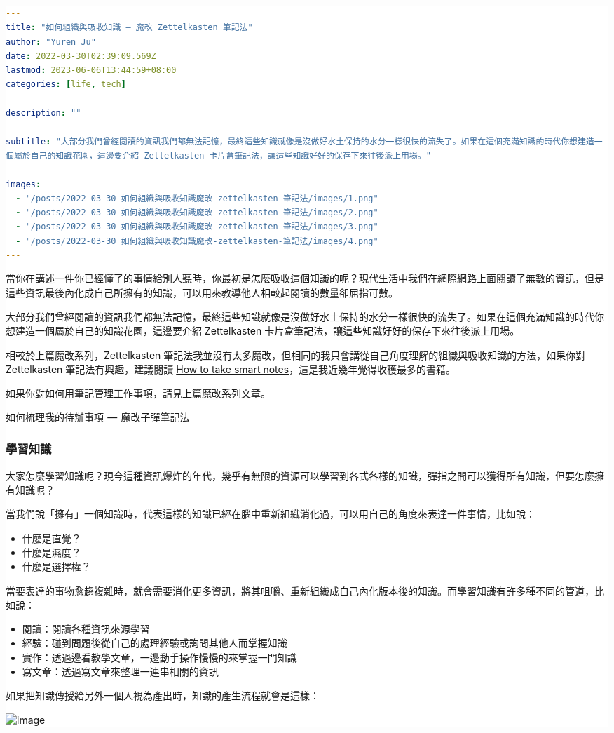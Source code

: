 ```yaml
---
title: "如何組織與吸收知識 — 魔改 Zettelkasten 筆記法"
author: "Yuren Ju"
date: 2022-03-30T02:39:09.569Z
lastmod: 2023-06-06T13:44:59+08:00
categories: [life, tech]

description: ""

subtitle: "大部分我們曾經閱讀的資訊我們都無法記憶，最終這些知識就像是沒做好水土保持的水分一樣很快的流失了。如果在這個充滿知識的時代你想建造一個屬於自己的知識花園，這邊要介紹 Zettelkasten 卡片盒筆記法，讓這些知識好好的保存下來往後派上用場。"

images:
  - "/posts/2022-03-30_如何組織與吸收知識魔改-zettelkasten-筆記法/images/1.png"
  - "/posts/2022-03-30_如何組織與吸收知識魔改-zettelkasten-筆記法/images/2.png"
  - "/posts/2022-03-30_如何組織與吸收知識魔改-zettelkasten-筆記法/images/3.png"
  - "/posts/2022-03-30_如何組織與吸收知識魔改-zettelkasten-筆記法/images/4.png"
---
```


當你在講述一件你已經懂了的事情給別人聽時，你最初是怎麼吸收這個知識的呢？現代生活中我們在網際網路上面閱讀了無數的資訊，但是這些資訊最後內化成自己所擁有的知識，可以用來教導他人相較起閱讀的數量卻屈指可數。

大部分我們曾經閱讀的資訊我們都無法記憶，最終這些知識就像是沒做好水土保持的水分一樣很快的流失了。如果在這個充滿知識的時代你想建造一個屬於自己的知識花園，這邊要介紹 Zettelkasten 卡片盒筆記法，讓這些知識好好的保存下來往後派上用場。

相較於上篇魔改系列，Zettelkasten 筆記法我並沒有太多魔改，但相同的我只會講從自己角度理解的組織與吸收知識的方法，如果你對 Zettelkasten 筆記法有興趣，建議閱讀 [How to take smart notes](https://www.amazon.com/How-Take-Smart-Notes-Nonfiction/dp/B09HSSFCPR)，這是我近幾年覺得收穫最多的書籍。

如果你對如何用筆記管理工作事項，請見上篇魔改系列文章。

[如何梳理我的待辦事項  —  魔改子彈筆記法](https://yurenju.medium.com/modified-bullet-journal-e0cccab3600)

### 學習知識

大家怎麼學習知識呢？現今這種資訊爆炸的年代，幾乎有無限的資源可以學習到各式各樣的知識，彈指之間可以獲得所有知識，但要怎麼擁有知識呢？

當我們說「擁有」一個知識時，代表這樣的知識已經在腦中重新組織消化過，可以用自己的角度來表達一件事情，比如說：

- 什麼是直覺？
- 什麼是濕度？
- 什麼是選擇權？

當要表達的事物愈趨複雜時，就會需要消化更多資訊，將其咀嚼、重新組織成自己內化版本後的知識。而學習知識有許多種不同的管道，比如說：

- 閱讀：閱讀各種資訊來源學習
- 經驗：碰到問題後從自己的處理經驗或詢問其他人而掌握知識
- 實作：透過邊看教學文章，一邊動手操作慢慢的來掌握一門知識
- 寫文章：透過寫文章來整理一連串相關的資訊

如果把知識傳授給另外一個人視為產出時，知識的產生流程就會是這樣：

![image](/posts/2022-03-30_如何組織與吸收知識魔改-zettelkasten-筆記法/images/1.png#layoutTextWidth)
